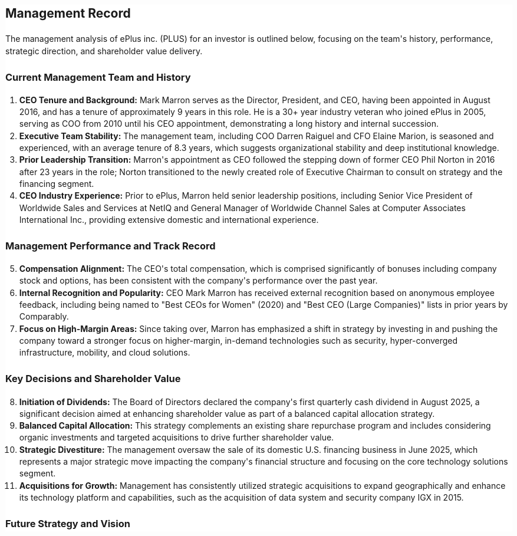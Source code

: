 
## Management Record

The management analysis of ePlus inc. (PLUS) for an investor is outlined below, focusing on the team's history, performance, strategic direction, and shareholder value delivery.

### **Current Management Team and History**

1.  **CEO Tenure and Background:** Mark Marron serves as the Director, President, and CEO, having been appointed in August 2016, and has a tenure of approximately 9 years in this role. He is a 30+ year industry veteran who joined ePlus in 2005, serving as COO from 2010 until his CEO appointment, demonstrating a long history and internal succession.
2.  **Executive Team Stability:** The management team, including COO Darren Raiguel and CFO Elaine Marion, is seasoned and experienced, with an average tenure of 8.3 years, which suggests organizational stability and deep institutional knowledge.
3.  **Prior Leadership Transition:** Marron's appointment as CEO followed the stepping down of former CEO Phil Norton in 2016 after 23 years in the role; Norton transitioned to the newly created role of Executive Chairman to consult on strategy and the financing segment.
4.  **CEO Industry Experience:** Prior to ePlus, Marron held senior leadership positions, including Senior Vice President of Worldwide Sales and Services at NetIQ and General Manager of Worldwide Channel Sales at Computer Associates International Inc., providing extensive domestic and international experience.

### **Management Performance and Track Record**

5.  **Compensation Alignment:** The CEO's total compensation, which is comprised significantly of bonuses including company stock and options, has been consistent with the company's performance over the past year.
6.  **Internal Recognition and Popularity:** CEO Mark Marron has received external recognition based on anonymous employee feedback, including being named to "Best CEOs for Women" (2020) and "Best CEO (Large Companies)" lists in prior years by Comparably.
7.  **Focus on High-Margin Areas:** Since taking over, Marron has emphasized a shift in strategy by investing in and pushing the company toward a stronger focus on higher-margin, in-demand technologies such as security, hyper-converged infrastructure, mobility, and cloud solutions.

### **Key Decisions and Shareholder Value**

8.  **Initiation of Dividends:** The Board of Directors declared the company's first quarterly cash dividend in August 2025, a significant decision aimed at enhancing shareholder value as part of a balanced capital allocation strategy.
9.  **Balanced Capital Allocation:** This strategy complements an existing share repurchase program and includes considering organic investments and targeted acquisitions to drive further shareholder value.
10. **Strategic Divestiture:** The management oversaw the sale of its domestic U.S. financing business in June 2025, which represents a major strategic move impacting the company's financial structure and focusing on the core technology solutions segment.
11. **Acquisitions for Growth:** Management has consistently utilized strategic acquisitions to expand geographically and enhance its technology platform and capabilities, such as the acquisition of data system and security company IGX in 2015.

### **Future Strategy and Vision**
